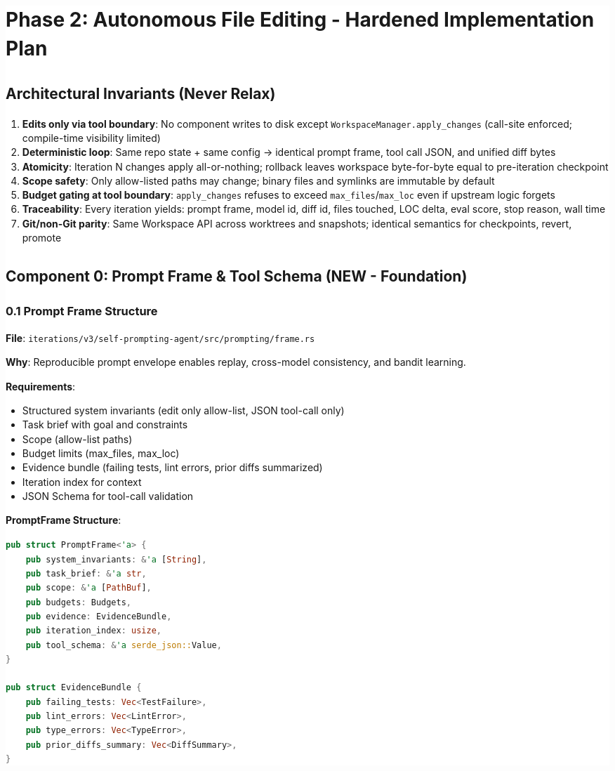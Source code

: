
# Phase 2: Autonomous File Editing - Hardened Implementation Plan

## Architectural Invariants (Never Relax)

1. **Edits only via tool boundary**: No component writes to disk except `WorkspaceManager.apply_changes` (call-site enforced; compile-time visibility limited)
2. **Deterministic loop**: Same repo state + same config → identical prompt frame, tool call JSON, and unified diff bytes
3. **Atomicity**: Iteration N changes apply all-or-nothing; rollback leaves workspace byte-for-byte equal to pre-iteration checkpoint
4. **Scope safety**: Only allow-listed paths may change; binary files and symlinks are immutable by default
5. **Budget gating at tool boundary**: `apply_changes` refuses to exceed `max_files`/`max_loc` even if upstream logic forgets
6. **Traceability**: Every iteration yields: prompt frame, model id, diff id, files touched, LOC delta, eval score, stop reason, wall time
7. **Git/non-Git parity**: Same Workspace API across worktrees and snapshots; identical semantics for checkpoints, revert, promote

## Component 0: Prompt Frame & Tool Schema (NEW - Foundation)

### 0.1 Prompt Frame Structure

**File**: `iterations/v3/self-prompting-agent/src/prompting/frame.rs`

**Why**: Reproducible prompt envelope enables replay, cross-model consistency, and bandit learning.

**Requirements**:

- Structured system invariants (edit only allow-list, JSON tool-call only)
- Task brief with goal and constraints
- Scope (allow-list paths)
- Budget limits (max_files, max_loc)
- Evidence bundle (failing tests, lint errors, prior diffs summarized)
- Iteration index for context
- JSON Schema for tool-call validation

**PromptFrame Structure**:

```rust
pub struct PromptFrame<'a> {
    pub system_invariants: &'a [String],
    pub task_brief: &'a str,
    pub scope: &'a [PathBuf],
    pub budgets: Budgets,
    pub evidence: EvidenceBundle,
    pub iteration_index: usize,
    pub tool_schema: &'a serde_json::Value,
}

pub struct EvidenceBundle {
    pub failing_tests: Vec<TestFailure>,
    pub lint_errors: Vec<LintError>,
    pub type_errors: Vec<TypeError>,
    pub prior_diffs_summary: Vec<DiffSummary>,
}
```
